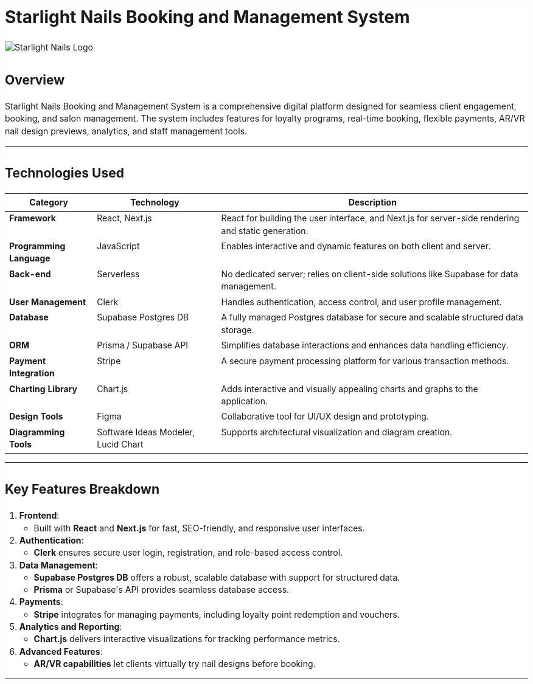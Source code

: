 # Starlight Nails Booking and Management System

![Starlight Nails Logo](/public/starlight_logo.png)

## Overview

Starlight Nails Booking and Management System is a comprehensive digital platform designed for seamless client engagement, booking, and salon management. The system includes features for loyalty programs, real-time booking, flexible payments, AR/VR nail design previews, analytics, and staff management tools.

---

## Technologies Used

| **Category**             | **Technology**                      | **Description**                                                                                     |
| ------------------------ | ----------------------------------- | --------------------------------------------------------------------------------------------------- |
| **Framework**            | React, Next.js                      | React for building the user interface, and Next.js for server-side rendering and static generation. |
| **Programming Language** | JavaScript                          | Enables interactive and dynamic features on both client and server.                                 |
| **Back-end**             | Serverless                          | No dedicated server; relies on client-side solutions like Supabase for data management.             |
| **User Management**      | Clerk                               | Handles authentication, access control, and user profile management.                                |
| **Database**             | Supabase Postgres DB                | A fully managed Postgres database for secure and scalable structured data storage.                  |
| **ORM**                  | Prisma / Supabase API               | Simplifies database interactions and enhances data handling efficiency.                             |
| **Payment Integration**  | Stripe                              | A secure payment processing platform for various transaction methods.                               |
| **Charting Library**     | Chart.js                            | Adds interactive and visually appealing charts and graphs to the application.                       |
| **Design Tools**         | Figma                               | Collaborative tool for UI/UX design and prototyping.                                                |
| **Diagramming Tools**    | Software Ideas Modeler, Lucid Chart | Supports architectural visualization and diagram creation.                                          |

---

## Key Features Breakdown

1. **Frontend**:
   - Built with **React** and **Next.js** for fast, SEO-friendly, and responsive user interfaces.
2. **Authentication**:
   - **Clerk** ensures secure user login, registration, and role-based access control.
3. **Data Management**:
   - **Supabase Postgres DB** offers a robust, scalable database with support for structured data.
   - **Prisma** or Supabase's API provides seamless database access.
4. **Payments**:
   - **Stripe** integrates for managing payments, including loyalty point redemption and vouchers.
5. **Analytics and Reporting**:
   - **Chart.js** delivers interactive visualizations for tracking performance metrics.
6. **Advanced Features**:
   - **AR/VR capabilities** let clients virtually try nail designs before booking.

---